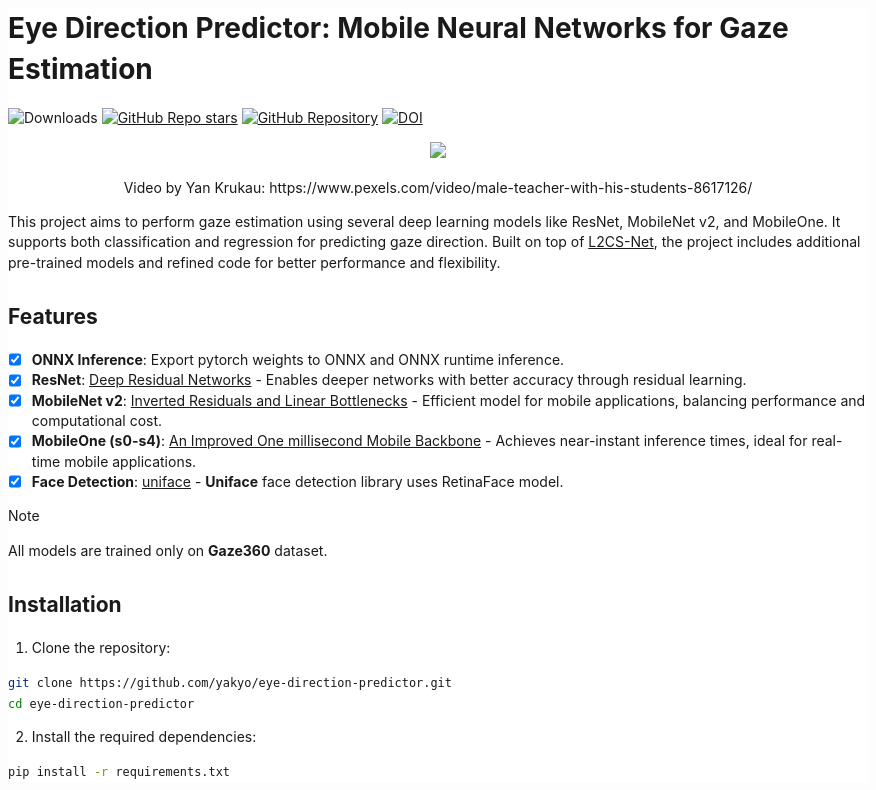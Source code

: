 # Eye Direction Predictor: Mobile Neural Networks for Gaze Estimation

![Downloads](https://img.shields.io/badge/downloads-available-blue)
[![GitHub Repo stars](https://img.shields.io/badge/stars-eye--direction--predictor-yellow)](#)
[![GitHub Repository](https://img.shields.io/badge/GitHub-Repository-blue?logo=github)](#)
[![DOI](https://zenodo.org/badge/DOI/10.5281/zenodo.14257640.svg)](https://doi.org/10.5281/zenodo.14257640)






<div align="center">
 <img src="assets/out_gif.gif" width="100%">
 <p>
 Video by Yan Krukau: https://www.pexels.com/video/male-teacher-with-his-students-8617126/
 </p>
</div>

This project aims to perform gaze estimation using several deep learning models like ResNet, MobileNet v2, and MobileOne. It supports both classification and regression for predicting gaze direction. Built on top of [L2CS-Net](https://github.com/Ahmednull/L2CS-Net), the project includes additional pre-trained models and refined code for better performance and flexibility.

## Features

- [x] **ONNX Inference**: Export pytorch weights to ONNX and ONNX runtime inference.
- [x] **ResNet**: [Deep Residual Networks](https://arxiv.org/abs/1512.03385) - Enables deeper networks with better accuracy through residual learning.
- [x] **MobileNet v2**: [Inverted Residuals and Linear Bottlenecks](https://arxiv.org/abs/1801.04381) - Efficient model for mobile applications, balancing performance and computational cost.
- [x] **MobileOne (s0-s4)**: [An Improved One millisecond Mobile Backbone](https://arxiv.org/abs/2206.04040) - Achieves near-instant inference times, ideal for real-time mobile applications.
- [x] **Face Detection**: [uniface](https://github.com/eye-direction-predictor/uniface) - **Uniface** face detection library uses RetinaFace model.

> [!NOTE]  
> All models are trained only on **Gaze360** dataset.

## Installation

1. Clone the repository:

```bash
git clone https://github.com/yakyo/eye-direction-predictor.git
cd eye-direction-predictor
```

2. Install the required dependencies:

```bash
pip install -r requirements.txt
```
